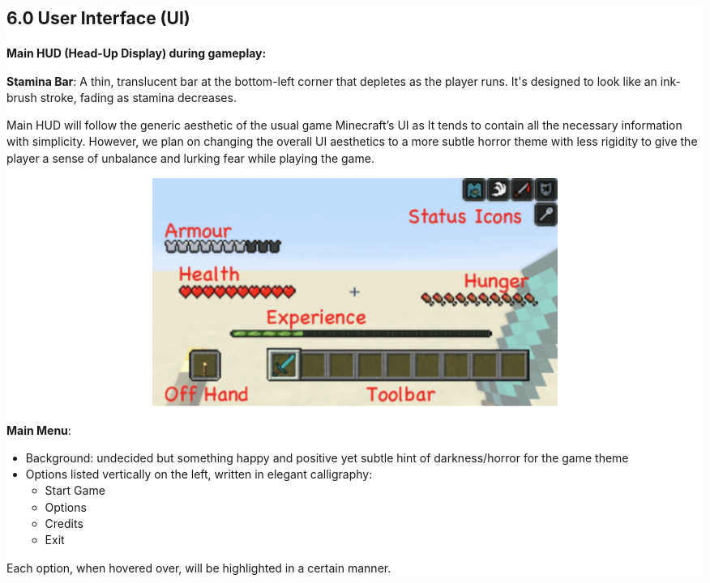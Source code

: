 
## 6.0 User Interface (UI)

**Main HUD (Head-Up Display) during gameplay:**

**Stamina Bar**: A thin, translucent bar at the bottom-left corner that depletes as the player runs. It's designed to look like an ink-brush stroke, fading as stamina decreases.
	
Main HUD will follow the generic aesthetic of the usual game Minecraft’s UI as It tends to contain all the necessary information with simplicity. However, we plan on changing the overall UI aesthetics to a more subtle horror theme with less rigidity to give the player a sense of unbalance and lurking fear while playing the game. 

<p align="middle">
  <img src="Images/Screenshot 2023-08-27 at 2.56.32 PM.png" width="500">
</p>


**Main Menu**:

- Background: undecided but something happy and positive yet subtle hint of darkness/horror for the game theme
- Options listed vertically on the left, written in elegant calligraphy:
  - Start Game
  - Options
  - Credits	
  - Exit

Each option, when hovered over, will be highlighted in a certain manner. 
